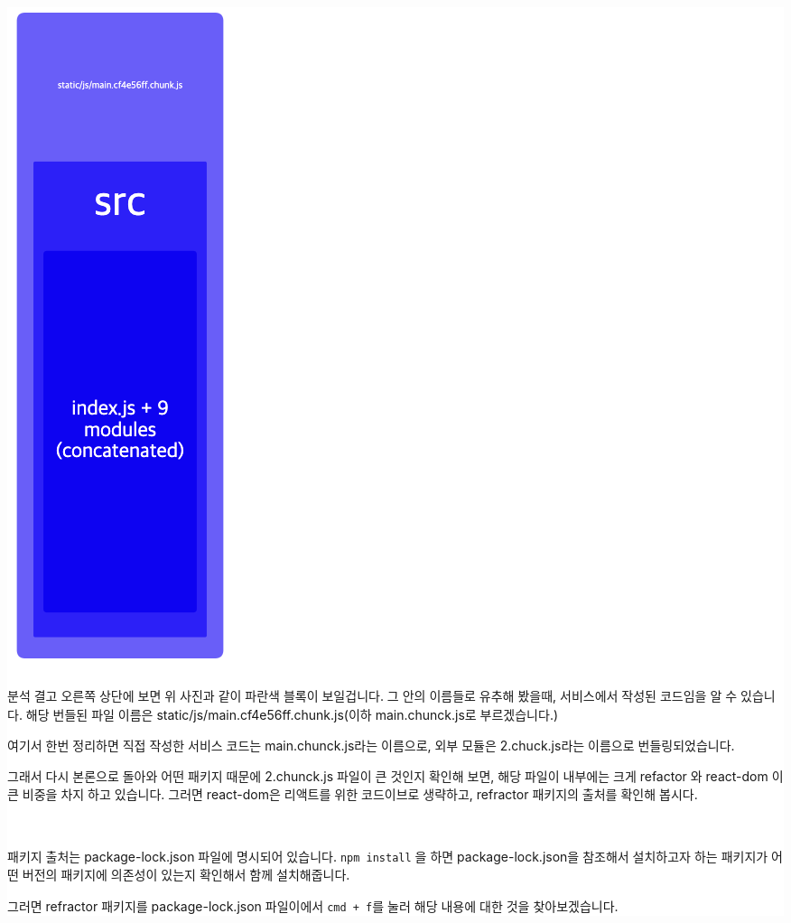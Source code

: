 ![split03](./images/codeSplit/split03.png) 

분석 결고 오른쪽 상단에 보면 위 사진과 같이 파란색 블록이 보일겁니다. 그 안의 이름들로 유추해 봤을때, 서비스에서 작성된 코드임을 알 수 있습니다. 해당 번들된 파일 이름은 static/js/main.cf4e56ff.chunk.js(이하 main.chunck.js로 부르겠습니다.)

여기서 한번 정리하면 직접 작성한 서비스 코드는 main.chunck.js라는 이름으로, 외부 모듈은 2.chuck.js라는 이름으로 번들링되었습니다. 

그래서 다시 본론으로 돌아와 어떤 패키지 때문에 2.chunck.js 파일이 큰 것인지 확인해 보면, 해당 파일이 내부에는 크게 refactor 와 react-dom 이 큰 비중을 차지 하고 있습니다. 그러면 react-dom은 리액트를 위한 코드이브로 생략하고, refractor 패키지의 출처를 확인해 봅시다.

<br />

패키지 출처는 package-lock.json 파일에 명시되어 있습니다. `npm install` 을 하면 package-lock.json을 참조해서 설치하고자 하는 패키지가 어떤 버전의 패키지에 의존성이 있는지 확인해서 함께 설치해줍니다.

그러면 refractor 패키지를 package-lock.json 파일이에서 `cmd + f`를 눌러 해당 내용에 대한 것을 찾아보겠습니다.
